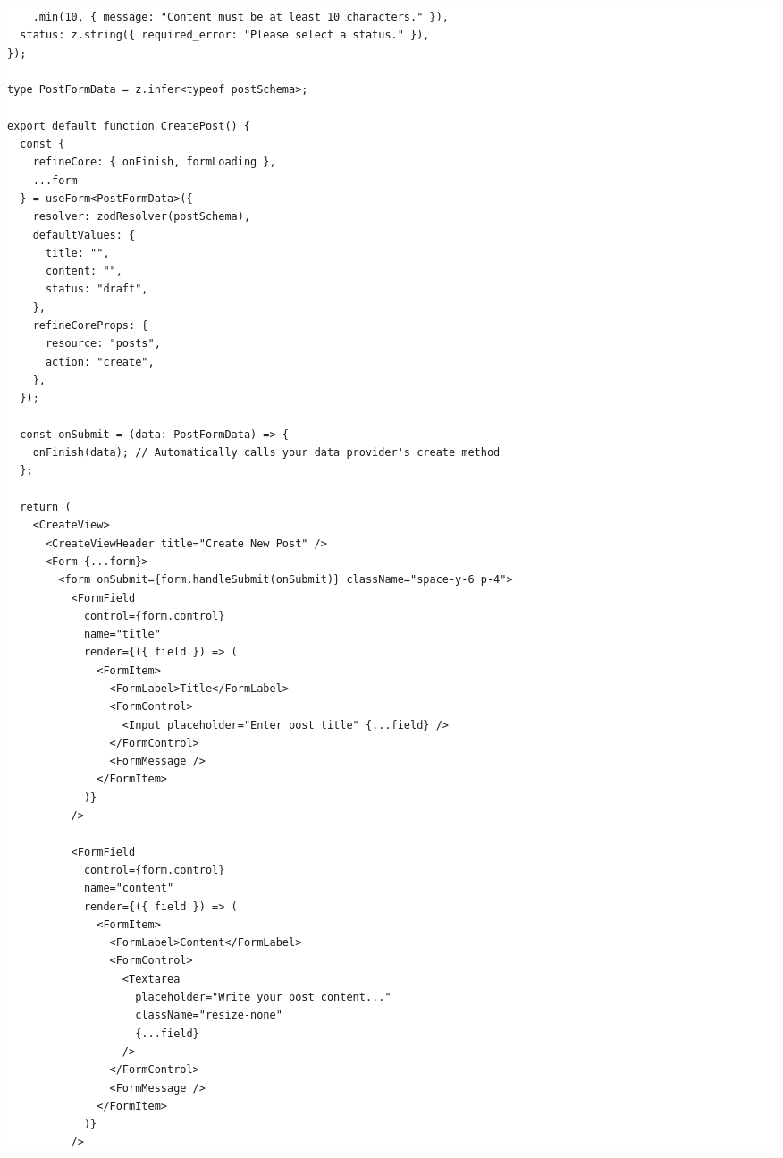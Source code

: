 ```tsx
    .min(10, { message: "Content must be at least 10 characters." }),
  status: z.string({ required_error: "Please select a status." }),
});

type PostFormData = z.infer<typeof postSchema>;

export default function CreatePost() {
  const {
    refineCore: { onFinish, formLoading },
    ...form
  } = useForm<PostFormData>({
    resolver: zodResolver(postSchema),
    defaultValues: {
      title: "",
      content: "",
      status: "draft",
    },
    refineCoreProps: {
      resource: "posts",
      action: "create",
    },
  });

  const onSubmit = (data: PostFormData) => {
    onFinish(data); // Automatically calls your data provider's create method
  };

  return (
    <CreateView>
      <CreateViewHeader title="Create New Post" />
      <Form {...form}>
        <form onSubmit={form.handleSubmit(onSubmit)} className="space-y-6 p-4">
          <FormField
            control={form.control}
            name="title"
            render={({ field }) => (
              <FormItem>
                <FormLabel>Title</FormLabel>
                <FormControl>
                  <Input placeholder="Enter post title" {...field} />
                </FormControl>
                <FormMessage />
              </FormItem>
            )}
          />

          <FormField
            control={form.control}
            name="content"
            render={({ field }) => (
              <FormItem>
                <FormLabel>Content</FormLabel>
                <FormControl>
                  <Textarea
                    placeholder="Write your post content..."
                    className="resize-none"
                    {...field}
                  />
                </FormControl>
                <FormMessage />
              </FormItem>
            )}
          />
```